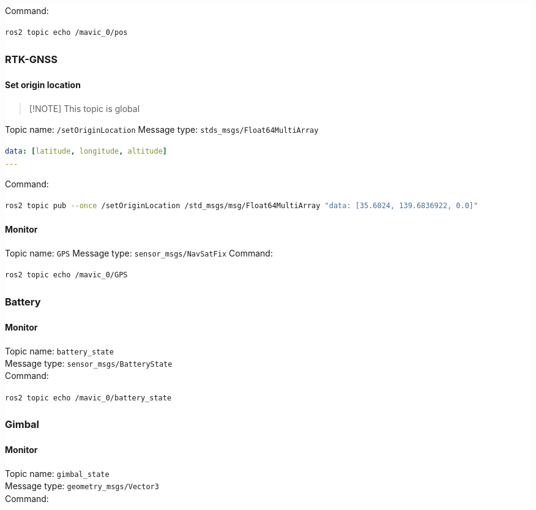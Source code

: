 Command:  

```bash
ros2 topic echo /mavic_0/pos
```

### RTK-GNSS

#### Set origin location
>
> [!NOTE]
> This topic is global

Topic name: `/setOriginLocation`
Message type: `stds_msgs/Float64MultiArray`

```yml
data: [latitude, longitude, altitude]
---
```

Command:

```bash
ros2 topic pub --once /setOriginLocation /std_msgs/msg/Float64MultiArray "data: [35.6024, 139.6836922, 0.0]"
```

#### Monitor

Topic name: `GPS`
Message type: `sensor_msgs/NavSatFix`
Command:

```bash
ros2 topic echo /mavic_0/GPS
```

### Battery

#### Monitor

Topic name: `battery_state`  
Message type: `sensor_msgs/BatteryState`  
Command:  

```bash
ros2 topic echo /mavic_0/battery_state
```

### Gimbal

#### Monitor

Topic name: `gimbal_state`  
Message type: `geometry_msgs/Vector3`  
Command:  

